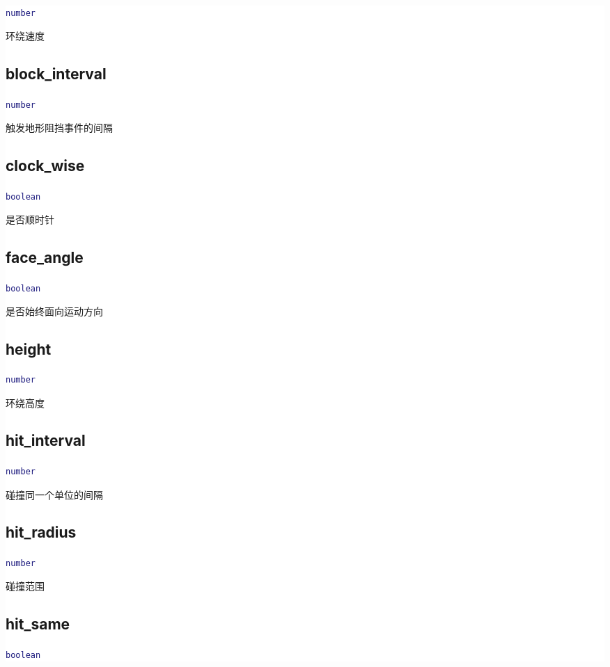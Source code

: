 ```lua
number
```

环绕速度
## block_interval

```lua
number
```

触发地形阻挡事件的间隔
## clock_wise

```lua
boolean
```

是否顺时针
## face_angle

```lua
boolean
```

是否始终面向运动方向
## height

```lua
number
```

环绕高度
## hit_interval

```lua
number
```

碰撞同一个单位的间隔
## hit_radius

```lua
number
```

碰撞范围
## hit_same

```lua
boolean
```
